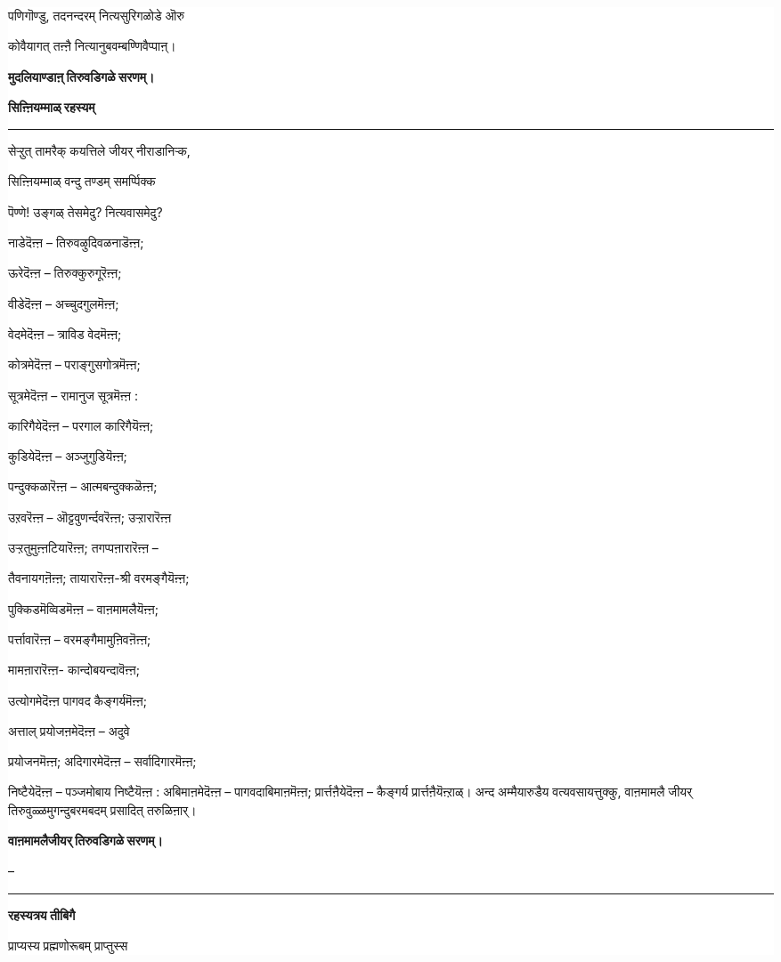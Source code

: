 पणिगॊण्डु, तदनन्दरम् नित्यसुरिगळोडे ऒरु

कोवैयागत् तऩ्ऩै नित्यानुबवम्बण्णिवैप्पाऩ्।

**मुदलियाण्डाऩ् तिरुवडिगळे सरणम्।**

**सिऩ्ऩियम्माळ् रहस्यम्**

****

सेऱ्ऱुत् तामरैक् कयत्तिले जीयर् नीराडानिऱ्क,

सिऩ्ऩियम्माळ् वन्दु तण्डम् समर्प्पिक्क

पॆण्णे! उङ्गळ् तेसमेदु? नित्यवासमेदु?

नाडेदॆऩ्ऩ – तिरुवऴुदिवळनाडॆऩ्ऩ;

ऊरेदॆऩ्ऩ – तिरुक्कुरुगूरॆऩ्ऩ;

वीडेदॆऩ्ऩ – अच्चुदगुलमॆऩ्ऩ;

वेदमेदॆऩ्ऩ – त्राविड वेदमॆऩ्ऩ;

कोत्रमेदॆऩ्ऩ – पराङ्गुसगोत्रमॆऩ्ऩ;

सूत्रमेदॆऩ्ऩ – रामानुज सूत्रमॆऩ्ऩ :

कारिगैयेदॆऩ्ऩ – परगाल कारिगैयॆऩ्ऩ;

कुडियेदॆऩ्ऩ – अञ्जुगुडियॆऩ्ऩ;

पन्दुक्कळारॆऩ्ऩ – आत्मबन्दुक्कळॆऩ्ऩ;

उऱवरॆऩ्ऩ – ऒट्टवुणर्न्दवरॆऩ्ऩ; उऱ्ऱारारॆऩ्ऩ

उऱ्ऱतुमुऩ्ऩटियारॆऩ्ऩ; तगप्पऩारारॆऩ्ऩ –

तैवनायगऩॆऩ्ऩ; तायारारॆऩ्ऩ-श्री वरमङ्गैयॆऩ्ऩ;

पुक्किडमॆव्विडमॆऩ्ऩ – वाऩमामलैयॆऩ्ऩ;

पर्त्तावारॆऩ्ऩ – वरमङ्गैमामुऩिवऩॆऩ्ऩ;

मामऩारारॆऩ्ऩ- कान्दोबयन्दावॆऩ्ऩ;

उत्योगमेदॆऩ्ऩ पागवद कैङ्गर्यमॆऩ्ऩ;

 अत्ताल् प्रयोजऩमेदॆऩ्ऩ – अदुवे

प्रयोजनमॆऩ्ऩ; अदिगारमेदॆऩ्ऩ – सर्वादिगारमॆऩ्ऩ;

निष्टैयेदॆऩ्ऩ – पञ्जमोबाय निष्टैयॆऩ्ऩ : अबिमाऩमेदॆऩ्ऩ – पागवदाबिमाऩमॆऩ्ऩ; प्रार्त्तऩैयेदॆऩ्ऩ – कैङ्गर्य प्रार्त्तऩैयॆऩ्ऱाळ्। अन्द अम्मैयारुडैय वत्यवसायत्तुक्कु, वाऩमामलै जीयर् तिरुवुळ्ळमुगन्दुबरमबदम् प्रसादित् तरुळिऩार्।

**वाऩमामलैजीयर् तिरुवडिगळे सरणम्।**

–

****

**रहस्यत्रय तीबिगै**

प्राप्यस्य प्रह्मणोरूबम् प्राप्तुस्स
